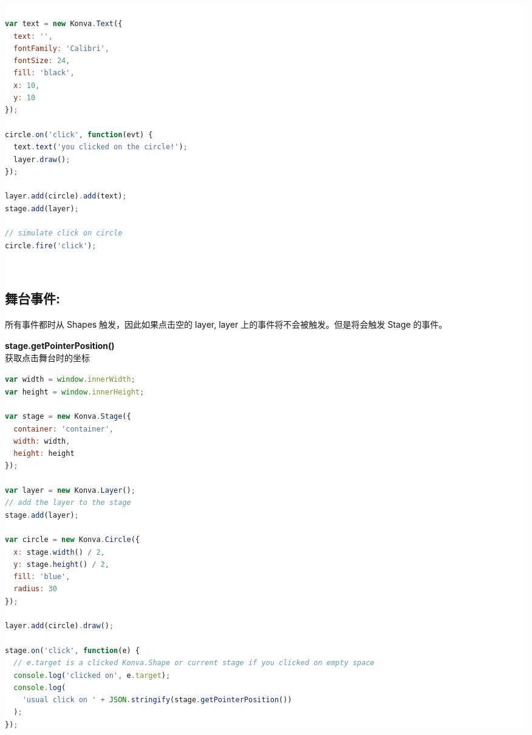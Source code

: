 ```js

var text = new Konva.Text({
  text: '',
  fontFamily: 'Calibri',
  fontSize: 24,
  fill: 'black',
  x: 10,
  y: 10
});

circle.on('click', function(evt) {
  text.text('you clicked on the circle!');
  layer.draw();
});

layer.add(circle).add(text);
stage.add(layer);

// simulate click on circle
circle.fire('click');
```

<br>

## 舞台事件:
所有事件都时从 Shapes 触发，因此如果点击空的 layer, layer 上的事件将不会被触发。但是将会触发 Stage 的事件。

**stage.getPointerPosition()**    
获取点击舞台时的坐标

```js
var width = window.innerWidth;
var height = window.innerHeight;

var stage = new Konva.Stage({
  container: 'container',
  width: width,
  height: height
});

var layer = new Konva.Layer();
// add the layer to the stage
stage.add(layer);

var circle = new Konva.Circle({
  x: stage.width() / 2,
  y: stage.height() / 2,
  fill: 'blue',
  radius: 30
});

layer.add(circle).draw();

stage.on('click', function(e) {
  // e.target is a clicked Konva.Shape or current stage if you clicked on empty space
  console.log('clicked on', e.target);
  console.log(
    'usual click on ' + JSON.stringify(stage.getPointerPosition())
  );
});
```

